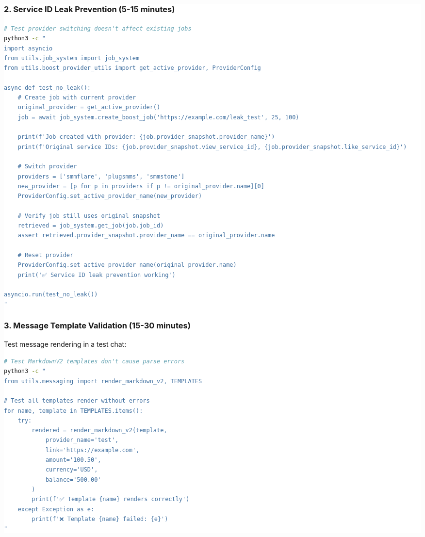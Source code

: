 ### 2. Service ID Leak Prevention (5-15 minutes)
```bash
# Test provider switching doesn't affect existing jobs
python3 -c "
import asyncio
from utils.job_system import job_system
from utils.boost_provider_utils import get_active_provider, ProviderConfig

async def test_no_leak():
    # Create job with current provider
    original_provider = get_active_provider()
    job = await job_system.create_boost_job('https://example.com/leak_test', 25, 100)
    
    print(f'Job created with provider: {job.provider_snapshot.provider_name}')
    print(f'Original service IDs: {job.provider_snapshot.view_service_id}, {job.provider_snapshot.like_service_id}')
    
    # Switch provider
    providers = ['smmflare', 'plugsmms', 'smmstone'] 
    new_provider = [p for p in providers if p != original_provider.name][0]
    ProviderConfig.set_active_provider_name(new_provider)
    
    # Verify job still uses original snapshot
    retrieved = job_system.get_job(job.job_id)
    assert retrieved.provider_snapshot.provider_name == original_provider.name
    
    # Reset provider
    ProviderConfig.set_active_provider_name(original_provider.name)
    print('✅ Service ID leak prevention working')

asyncio.run(test_no_leak())
"
```

### 3. Message Template Validation (15-30 minutes)  
Test message rendering in a test chat:
```bash
# Test MarkdownV2 templates don't cause parse errors
python3 -c "
from utils.messaging import render_markdown_v2, TEMPLATES

# Test all templates render without errors
for name, template in TEMPLATES.items():
    try:
        rendered = render_markdown_v2(template, 
            provider_name='test', 
            link='https://example.com',
            amount='100.50',
            currency='USD',
            balance='500.00'
        )
        print(f'✅ Template {name} renders correctly')
    except Exception as e:
        print(f'❌ Template {name} failed: {e}')
"
```
